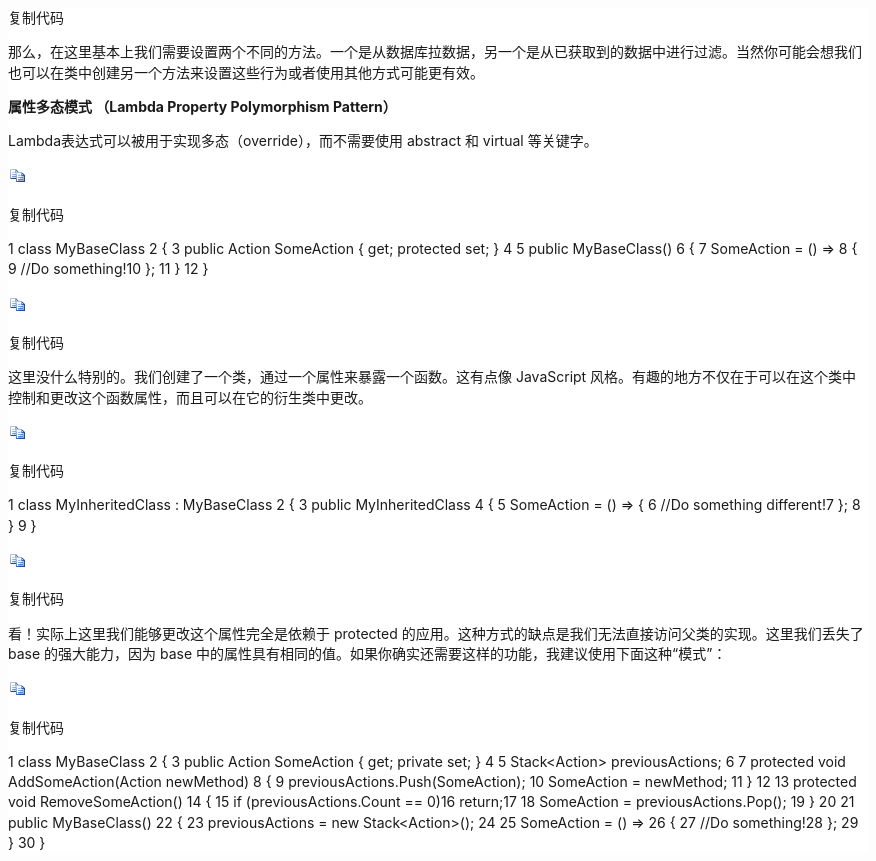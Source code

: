 复制代码

那么，在这里基本上我们需要设置两个不同的方法。一个是从数据库拉数据，另一个是从已获取到的数据中进行过滤。当然你可能会想我们也可以在类中创建另一个方法来设置这些行为或者使用其他方式可能更有效。

**属性多态模式 （Lambda Property Polymorphism Pattern）**

Lambda表达式可以被用于实现多态（override），而不需要使用 abstract 和 virtual
等关键字。

![copycode.gif](media/51e409b11aa51c150090697429a953ed.gif)

复制代码

1 class MyBaseClass 2 { 3 public Action SomeAction { get; protected set; } 4 5
public MyBaseClass() 6 { 7 SomeAction = () =\> 8 { 9 //Do something!10 }; 11 }
12 }

![copycode.gif](media/51e409b11aa51c150090697429a953ed.gif)

复制代码

这里没什么特别的。我们创建了一个类，通过一个属性来暴露一个函数。这有点像
JavaScript
风格。有趣的地方不仅在于可以在这个类中控制和更改这个函数属性，而且可以在它的衍生类中更改。

![copycode.gif](media/51e409b11aa51c150090697429a953ed.gif)

复制代码

1 class MyInheritedClass : MyBaseClass 2 { 3 public MyInheritedClass 4 { 5
SomeAction = () =\> { 6 //Do something different!7 }; 8 } 9 }

![copycode.gif](media/51e409b11aa51c150090697429a953ed.gif)

复制代码

看！实际上这里我们能够更改这个属性完全是依赖于 protected
的应用。这种方式的缺点是我们无法直接访问父类的实现。这里我们丢失了 base
的强大能力，因为 base
中的属性具有相同的值。如果你确实还需要这样的功能，我建议使用下面这种“模式”：

![copycode.gif](media/51e409b11aa51c150090697429a953ed.gif)

复制代码

1 class MyBaseClass 2 { 3 public Action SomeAction { get; private set; } 4 5
Stack\<Action\> previousActions; 6 7 protected void AddSomeAction(Action
newMethod) 8 { 9 previousActions.Push(SomeAction); 10 SomeAction = newMethod; 11
} 12 13 protected void RemoveSomeAction() 14 { 15 if (previousActions.Count ==
0)16 return;17 18 SomeAction = previousActions.Pop(); 19 } 20 21 public
MyBaseClass() 22 { 23 previousActions = new Stack\<Action\>(); 24 25 SomeAction
= () =\> 26 { 27 //Do something!28 }; 29 } 30 }
